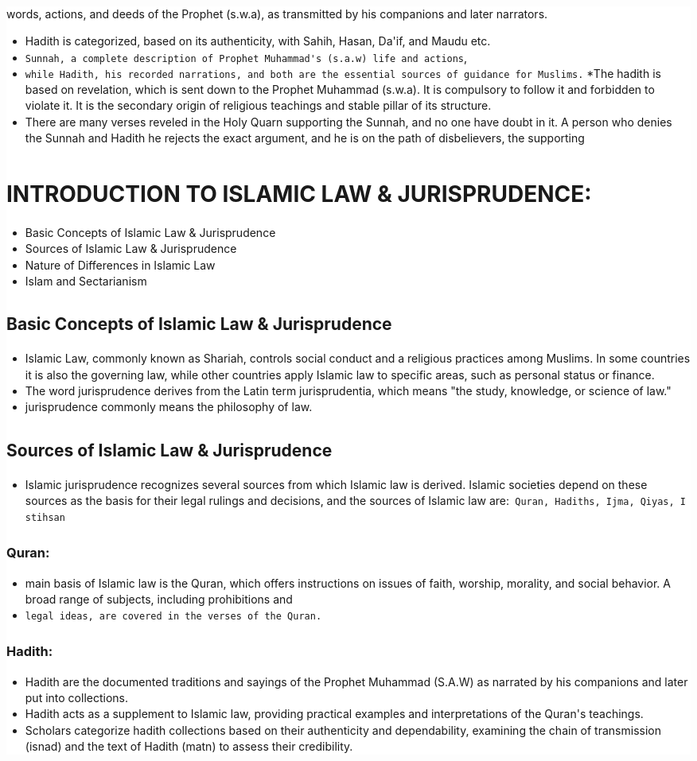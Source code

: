 words, actions, and deeds of the Prophet (s.w.a), as transmitted by
his companions and later narrators.
* Hadith is categorized, based on its authenticity, with Sahih,
Hasan, Da'if, and Maudu etc.
* `Sunnah, a complete description of Prophet Muhammad's
(s.a.w) life and actions`,
* `while Hadith, his recorded narrations, and
both are the essential sources of guidance for Muslims.`
*The hadith is based on revelation, which is sent down to
the Prophet Muhammad (s.w.a). It is compulsory to follow it
and forbidden to violate it. It is the secondary origin of religious
teachings and stable pillar of its structure.
* There are many verses reveled in the Holy Quarn
supporting the Sunnah, and no one have doubt in it. A person
who denies the Sunnah and Hadith he rejects the exact
argument, and he is on the path of disbelievers, the supporting
# INTRODUCTION TO ISLAMIC LAW & JURISPRUDENCE:
* Basic Concepts of Islamic Law & Jurisprudence
* Sources of Islamic Law & Jurisprudence
* Nature of Differences in Islamic Law
* Islam and Sectarianism

## Basic Concepts of Islamic Law & Jurisprudence
 * Islamic Law, commonly known as Shariah, controls social conduct
and a religious practices among Muslims. In some countries it is
also the governing law, while other countries apply Islamic law to
specific areas, such as personal status or finance.
* The word jurisprudence derives from the Latin term jurisprudentia, which means "the study, knowledge, or science of law."
* jurisprudence commonly means the philosophy of law.
## Sources of Islamic Law & Jurisprudence
* Islamic jurisprudence recognizes several sources from
which Islamic law is derived. Islamic societies depend on these
sources as the basis for their legal rulings and decisions, and the
sources of Islamic law are:` Quran, Hadiths, Ijma, Qiyas, Istihsan`
### Quran:
* main basis of Islamic law is the Quran, which offers
instructions on issues of faith, worship, morality, and social
behavior. A broad range of subjects, including prohibitions and
* `legal ideas, are covered in the verses of the Quran.`
### Hadith:
* Hadith are the documented traditions and sayings of the
Prophet Muhammad (S.A.W) as narrated by his companions and
later put into collections. 
* Hadith acts as a supplement to Islamic
law, providing practical examples and interpretations of the
Quran's teachings.
* Scholars categorize hadith collections based on their
authenticity and dependability, examining the chain of
transmission (isnad) and the text of Hadith (matn) to assess their
credibility.
